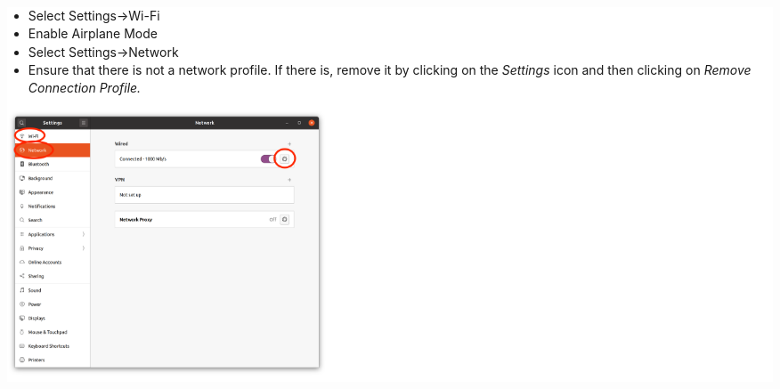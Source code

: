 *   Select Settings->Wi-Fi
*   Enable Airplane Mode
*   Select Settings->Network
*   Ensure that there is not a network profile. If there is, remove it by clicking on the _Settings_ icon and then clicking on _Remove Connection Profile._

<img src="cold_wallet_software_installation_images/image3.png" max-width="300" height="300"/>
